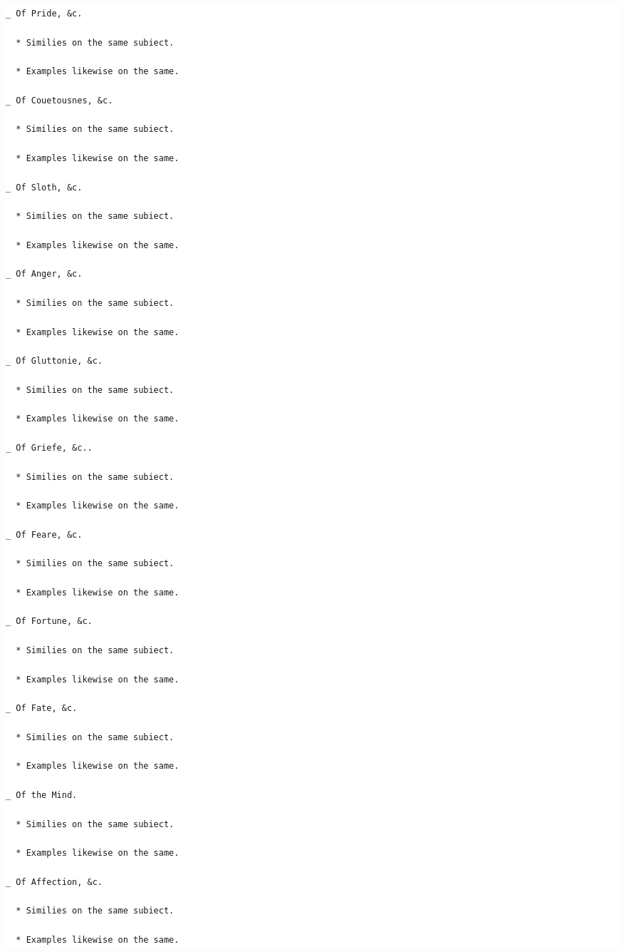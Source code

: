     _ Of Pride, &c.

      * Similies on the same subiect.

      * Examples likewise on the same.

    _ Of Couetousnes, &c.

      * Similies on the same subiect.

      * Examples likewise on the same.

    _ Of Sloth, &c.

      * Similies on the same subiect.

      * Examples likewise on the same.

    _ Of Anger, &c.

      * Similies on the same subiect.

      * Examples likewise on the same.

    _ Of Gluttonie, &c.

      * Similies on the same subiect.

      * Examples likewise on the same.

    _ Of Griefe, &c..

      * Similies on the same subiect.

      * Examples likewise on the same.

    _ Of Feare, &c.

      * Similies on the same subiect.

      * Examples likewise on the same.

    _ Of Fortune, &c.

      * Similies on the same subiect.

      * Examples likewise on the same.

    _ Of Fate, &c.

      * Similies on the same subiect.

      * Examples likewise on the same.

    _ Of the Mind.

      * Similies on the same subiect.

      * Examples likewise on the same.

    _ Of Affection, &c.

      * Similies on the same subiect.

      * Examples likewise on the same.
